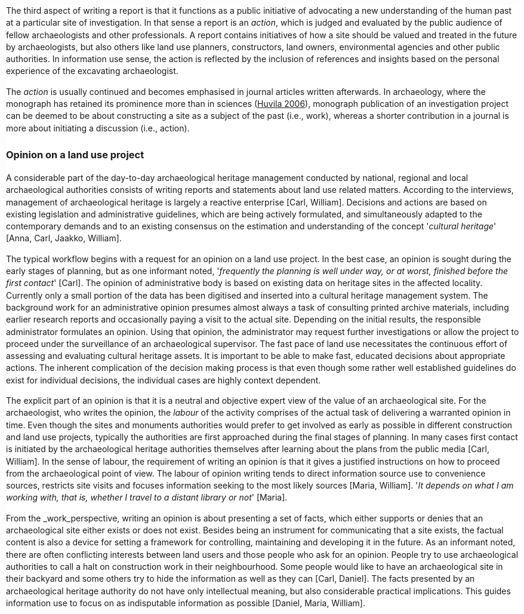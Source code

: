 The third aspect of writing a report is that it functions as a public initiative of advocating a new understanding of the human past at a particular site of investigation. In that sense a report is an _action_, which is judged and evaluated by the public audience of fellow archaeologists and other professionals. A report contains initiatives of how a site should be valued and treated in the future by archaeologists, but also others like land use planners, constructors, land owners, environmental agencies and other public authorities. In information use sense, the action is reflected by the inclusion of references and insights based on the personal experience of the excavating archaeologist.

The _action_ is usually continued and becomes emphasised in journal articles written afterwards. In archaeology, where the monograph has retained its prominence more than in sciences ([Huvila 2006](#huvila2006)), monograph publication of an investigation project can be deemed to be about constructing a site as a subject of the past (i.e., work), whereas a shorter contribution in a journal is more about initiating a discussion (i.e., action).

### Opinion on a land use project

A considerable part of the day-to-day archaeological heritage management conducted by national, regional and local archaeological authorities consists of writing reports and statements about land use related matters. According to the interviews, management of archaeological heritage is largely a reactive enterprise [Carl, William]. Decisions and actions are based on existing legislation and administrative guidelines, which are being actively formulated, and simultaneously adapted to the contemporary demands and to an existing consensus on the estimation and understanding of the concept '_cultural heritage_' [Anna, Carl, Jaakko, William].

The typical workflow begins with a request for an opinion on a land use project. In the best case, an opinion is sought during the early stages of planning, but as one informant noted, '_frequently the planning is well under way, or at worst, finished before the first contact_' [Carl]. The opinion of administrative body is based on existing data on heritage sites in the affected locality. Currently only a small portion of the data has been digitised and inserted into a cultural heritage management system. The background work for an administrative opinion presumes almost always a task of consulting printed archive materials, including earlier research reports and occasionally paying a visit to the actual site. Depending on the initial results, the responsible administrator formulates an opinion. Using that opinion, the administrator may request further investigations or allow the project to proceed under the surveillance of an archaeological supervisor. The fast pace of land use necessitates the continuous effort of assessing and evaluating cultural heritage assets. It is important to be able to make fast, educated decisions about appropriate actions. The inherent complication of the decision making process is that even though some rather well established guidelines do exist for individual decisions, the individual cases are highly context dependent.

The explicit part of an opinion is that it is a neutral and objective expert view of the value of an archaeological site. For the archaeologist, who writes the opinion, the _labour_ of the activity comprises of the actual task of delivering a warranted opinion in time. Even though the sites and monuments authorities would prefer to get involved as early as possible in different construction and land use projects, typically the authorities are first approached during the final stages of planning. In many cases first contact is initiated by the archaeological heritage authorities themselves after learning about the plans from the public media [Carl, William]. In the sense of labour, the requirement of writing an opinion is that it gives a justified instructions on how to proceed from the archaeological point of view. The labour of opinion writing tends to direct information source use to convenience sources, restricts site visits and focuses information seeking to the most likely sources [Maria, William]. '_It depends on what I am working with, that is, whether I travel to a distant library or not_' [Maria].

From the _work_perspective, writing an opinion is about presenting a set of facts, which either supports or denies that an archaeological site either exists or does not exist. Besides being an instrument for communicating that a site exists, the factual content is also a device for setting a framework for controlling, maintaining and developing it in the future. As an informant noted, there are often conflicting interests between land users and those people who ask for an opinion. People try to use archaeological authorities to call a halt on construction work in their neighbourhood. Some people would like to have an archaeological site in their backyard and some others try to hide the information as well as they can [Carl, Daniel]. The facts presented by an archaeological heritage authority do not have only intellectual meaning, but also considerable practical implications. This guides information use to focus on as indisputable information as possible [Daniel, Maria, William].
